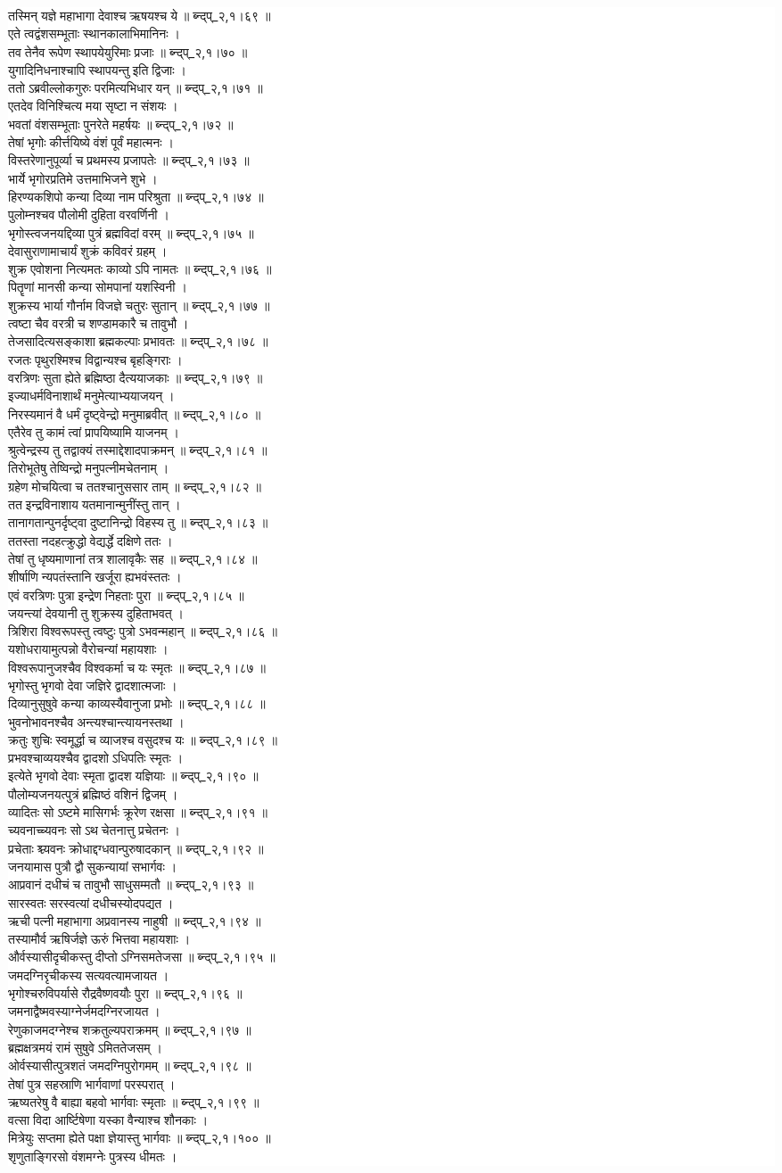 तस्मिन् यज्ञे महाभागा देवाश्च ऋषयश्च ये  ॥ ब्न्द्प्_२,१।६९ ॥  
एते त्वद्वंशसम्भूताः स्थानकालाभिमानिनः  ।  
तव तेनैव रूपेण स्थापयेयुरिमाः प्रजाः  ॥ ब्न्द्प्_२,१।७० ॥  
युगादिनिधनाश्चापि स्थापयन्तु इति द्विजाः  ।  
ततो ऽब्रवील्लोकगुरुः परमित्यभिधार यन्  ॥ ब्न्द्प्_२,१।७१ ॥  
एतदेव विनिश्चित्य मया सृष्टा न संशयः  ।  
भवतां वंशसम्भूताः पुनरेते महर्षयः  ॥ ब्न्द्प्_२,१।७२ ॥  
तेषां भृगोः कीर्त्तयिष्ये वंशं पूर्वं महात्मनः  ।  
विस्तरेणानुपूर्व्या च प्रथमस्य प्रजापतेः  ॥ ब्न्द्प्_२,१।७३ ॥  
भार्ये भृगोरप्रतिमे उत्तमाभिजने शुभे  ।  
हिरण्यकशिपो कन्या दिव्या नाम परिश्रुता  ॥ ब्न्द्प्_२,१।७४ ॥  
पुलोम्नश्चव पौलोमी दुहिता वरवर्णिनी  ।  
भृगोस्त्वजनयद्दिव्या पुत्रं ब्रह्मविदां वरम्  ॥ ब्न्द्प्_२,१।७५ ॥  
देवासुराणामाचार्यं शुक्रं कविवरं ग्रहम्  ।  
शुक्र एवोशना नित्यमतः काव्यो ऽपि नामतः  ॥ ब्न्द्प्_२,१।७६ ॥  
पितॄणां मानसी कन्या सोमपानां यशस्विनी  ।  
शुक्रस्य भार्या गौर्नाम विजज्ञे चतुरः सुतान्  ॥ ब्न्द्प्_२,१।७७ ॥  
त्वष्टा चैव वरत्री च शण्डामकारै च तावुभौ  ।  
तेजसादित्यसङ्काशा ब्रह्मकल्पाः प्रभावतः  ॥ ब्न्द्प्_२,१।७८ ॥  
रजतः पृथुरश्मिश्च विद्वान्यश्च बृहङ्गिराः  ।  
वरत्रिणः सुता ह्येते ब्रह्मिष्ठा दैत्ययाजकाः  ॥ ब्न्द्प्_२,१।७९ ॥  
इज्याधर्मविनाशार्थं मनुमेत्याभ्ययाजयन्  ।  
निरस्यमानं वै धर्मं दृष्ट्वेन्द्रो मनुमाब्रवीत्  ॥ ब्न्द्प्_२,१।८० ॥  
एतैरेव तु कामं त्वां प्रापयिष्यामि याजनम्  ।  
श्रुत्वेन्द्रस्य तु तद्वाक्यं तस्माद्देशादपाक्रमन्  ॥ ब्न्द्प्_२,१।८१ ॥  
तिरोभूतेषु तेष्विन्द्रो मनुपत्नीमचेतनाम्  ।  
ग्रहेण मोचयित्वा च ततश्चानुससार ताम्  ॥ ब्न्द्प्_२,१।८२ ॥  
तत इन्द्रविनाशाय यतमानान्मुनींस्तु तान्  ।  
तानागतान्पुनर्दृष्ट्वा दुष्टानिन्द्रो विहस्य तु  ॥ ब्न्द्प्_२,१।८३ ॥  
ततस्ता नदहत्क्रुद्धो वेद्यर्द्धे दक्षिणे ततः  ।  
तेषां तु धृष्यमाणानां तत्र शालावृकैः सह  ॥ ब्न्द्प्_२,१।८४ ॥  
शीर्षाणि न्यपतंस्तानि खर्जूरा ह्यभवंस्ततः  ।  
एवं वरत्रिणः पुत्रा इन्द्रेण निहताः पुरा  ॥ ब्न्द्प्_२,१।८५ ॥  
जयन्त्यां देवयानी तु शुक्रस्य दुहिताभवत्  ।  
त्रिशिरा विश्वरूपस्तु त्वष्टुः पुत्रो ऽभवन्महान्  ॥ ब्न्द्प्_२,१।८६ ॥  
यशोधरायामुत्पन्नो वैरोचन्यां महायशाः  ।  
विश्वरूपानुजश्चैव विश्वकर्मा च यः स्मृतः  ॥ ब्न्द्प्_२,१।८७ ॥  
भृगोस्तु भृगवो देवा जज्ञिरे द्वादशात्मजाः  ।  
दिव्यानुसुषुवे कन्या काव्यस्यैवानुजा प्रभोः  ॥ ब्न्द्प्_२,१।८८ ॥  
भुवनोभावनश्चैव अन्त्यश्चान्त्यायनस्तथा  ।  
क्रतुः शुचिः स्वमूर्द्धा च व्याजश्च वसुदश्च यः  ॥ ब्न्द्प्_२,१।८९ ॥  
प्रभवश्चाव्ययश्चैव द्वादशो ऽधिपतिः स्मृतः  ।  
इत्येते भृगवो देवाः स्मृता द्वादश यज्ञियाः  ॥ ब्न्द्प्_२,१।९० ॥  
पौलोम्यजनयत्पुत्रं ब्रह्मिष्ठं वशिनं द्विजम्  ।  
व्यादितः सो ऽष्टमे मासिगर्भः क्रूरेण रक्षसा  ॥ ब्न्द्प्_२,१।९१ ॥  
च्यवनाच्च्यवनः सो ऽथ चेतनात्तु प्रचेतनः  ।  
प्रचेताः श्च्यवनः क्रोधाद्दग्धवान्पुरुषादकान्  ॥ ब्न्द्प्_२,१।९२ ॥  
जनयामास पुत्रौ द्वौ सुकन्यायां सभार्गवः  ।  
आप्रवानं दधीचं च तावुभौ साधुसम्मतौ  ॥ ब्न्द्प्_२,१।९३ ॥  
सारस्वतः सरस्वत्यां दधीचस्योदपद्यत  ।  
ऋची पत्नी महाभागा अप्रवानस्य नाहुषी  ॥ ब्न्द्प्_२,१।९४ ॥  
तस्यामौर्व ऋषिर्जज्ञे ऊरुं भित्तवा महायशाः  ।  
और्वस्यासीदृचीकस्तु दीप्तो ऽग्निसमतेजसा  ॥ ब्न्द्प्_२,१।९५ ॥  
जमदग्निरृचीकस्य सत्यवत्यामजायत  ।  
भृगोश्चरुविपर्यासे रौद्रवैष्णवयौः पुरा  ॥ ब्न्द्प्_२,१।९६ ॥  
जमनाद्वैष्मवस्याग्नेर्जमदग्निरजायत  ।  
रेणुकाजमदग्नेश्च शक्रतुल्यपराक्रमम्  ॥ ब्न्द्प्_२,१।९७ ॥  
ब्रह्मक्षत्रमयं रामं सुषुवे ऽमिततेजसम्  ।  
ओर्वस्यासीत्पुत्रशतं जमदग्निपुरोगमम्  ॥ ब्न्द्प्_२,१।९८ ॥  
तेषां पुत्र सहस्राणि भार्गवाणां परस्परात्  ।  
ऋष्यतरेषु वै बाह्या बहवो भार्गवाः स्मृताः  ॥ ब्न्द्प्_२,१।९९ ॥  
वत्सा विदा आर्ष्टिषेणा यस्का वैन्याश्च शौनकाः  ।  
मित्रेयुः सप्तमा ह्येते पक्षा ज्ञेयास्तु भार्गवाः  ॥ ब्न्द्प्_२,१।१०० ॥  
शृणुताङ्गिरसो वंशमग्नेः पुत्रस्य धीमतः  ।  